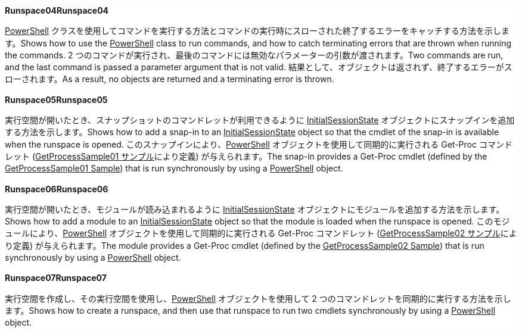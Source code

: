 <span data-ttu-id="a6ee1-185">**Runspace04**</span><span class="sxs-lookup"><span data-stu-id="a6ee1-185">**Runspace04**</span></span>

<span data-ttu-id="a6ee1-186">[PowerShell](https://technet.microsoft.com/library/system.management.automation.powershell.aspx) クラスを使用してコマンドを実行する方法とコマンドの実行時にスローされた終了するエラーをキャッチする方法を示します。</span><span class="sxs-lookup"><span data-stu-id="a6ee1-186">Shows how to use the [PowerShell](https://technet.microsoft.com/library/system.management.automation.powershell.aspx) class to run commands, and how to catch terminating errors that are thrown when running the commands.</span></span>
<span data-ttu-id="a6ee1-187">2 つのコマンドが実行され、最後のコマンドには無効なパラメーターの引数が渡されます。</span><span class="sxs-lookup"><span data-stu-id="a6ee1-187">Two commands are run, and the last command is passed a parameter argument that is not valid.</span></span>
<span data-ttu-id="a6ee1-188">結果として、オブジェクトは返されず、終了するエラーがスローされます。</span><span class="sxs-lookup"><span data-stu-id="a6ee1-188">As a result, no objects are returned and a terminating error is thrown.</span></span>

<span data-ttu-id="a6ee1-189">**Runspace05**</span><span class="sxs-lookup"><span data-stu-id="a6ee1-189">**Runspace05**</span></span>

<span data-ttu-id="a6ee1-190">実行空間が開いたとき、スナップショットのコマンドレットが利用できるように [InitialSessionState](https://technet.microsoft.com/library/system.management.automation.runspaces.initialsessionstate.aspx) オブジェクトにスナップインを追加する方法を示します。</span><span class="sxs-lookup"><span data-stu-id="a6ee1-190">Shows how to add a snap-in to an [InitialSessionState](https://technet.microsoft.com/library/system.management.automation.runspaces.initialsessionstate.aspx) object so that the cmdlet of the snap-in is available when the runspace is opened.</span></span>
<span data-ttu-id="a6ee1-191">このスナップインにより、[PowerShell](https://technet.microsoft.com/library/system.management.automation.powershell.aspx) オブジェクトを使用して同期的に実行される Get-Proc コマンドレット ([GetProcessSample01 サンプル](https://technet.microsoft.com/library/ff602028.aspx)により定義) が与えられます。</span><span class="sxs-lookup"><span data-stu-id="a6ee1-191">The snap-in provides a Get-Proc cmdlet (defined by the [GetProcessSample01 Sample](https://technet.microsoft.com/library/ff602028.aspx)) that is run synchronously by using a [PowerShell](https://technet.microsoft.com/library/system.management.automation.powershell.aspx) object.</span></span>

<span data-ttu-id="a6ee1-192">**Runspace06**</span><span class="sxs-lookup"><span data-stu-id="a6ee1-192">**Runspace06**</span></span>

<span data-ttu-id="a6ee1-193">実行空間が開いたとき、モジュールが読み込まれるように [InitialSessionState](https://technet.microsoft.com/library/system.management.automation.runspaces.initialsessionstate.aspx) オブジェクトにモジュールを追加する方法を示します。</span><span class="sxs-lookup"><span data-stu-id="a6ee1-193">Shows how to add a module to an [InitialSessionState](https://technet.microsoft.com/library/system.management.automation.runspaces.initialsessionstate.aspx) object so that the module is loaded when the runspace is opened.</span></span>
<span data-ttu-id="a6ee1-194">このモジュールにより、[PowerShell](https://technet.microsoft.com/library/system.management.automation.powershell.aspx) オブジェクトを使用して同期的に実行される Get-Proc コマンドレット ([GetProcessSample02 サンプル](https://technet.microsoft.com/library/ff602027.aspx)により定義) が与えられます。</span><span class="sxs-lookup"><span data-stu-id="a6ee1-194">The module provides a Get-Proc cmdlet (defined by the [GetProcessSample02 Sample](https://technet.microsoft.com/library/ff602027.aspx)) that is run synchronously by using a [PowerShell](https://technet.microsoft.com/library/system.management.automation.powershell.aspx) object.</span></span>

<span data-ttu-id="a6ee1-195">**Runspace07**</span><span class="sxs-lookup"><span data-stu-id="a6ee1-195">**Runspace07**</span></span>

<span data-ttu-id="a6ee1-196">実行空間を作成し、その実行空間を使用し、[PowerShell](https://technet.microsoft.com/library/system.management.automation.powershell.aspx) オブジェクトを使用して 2 つのコマンドレットを同期的に実行する方法を示します。</span><span class="sxs-lookup"><span data-stu-id="a6ee1-196">Shows how to create a runspace, and then use that runspace to run two cmdlets synchronously by using a [PowerShell](https://technet.microsoft.com/library/system.management.automation.powershell.aspx) object.</span></span>
